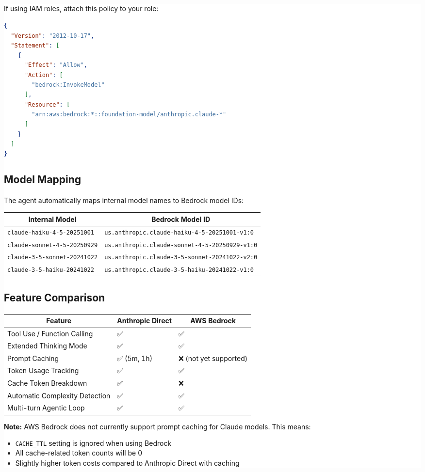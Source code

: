 If using IAM roles, attach this policy to your role:

```json
{
  "Version": "2012-10-17",
  "Statement": [
    {
      "Effect": "Allow",
      "Action": [
        "bedrock:InvokeModel"
      ],
      "Resource": [
        "arn:aws:bedrock:*::foundation-model/anthropic.claude-*"
      ]
    }
  ]
}
```

## Model Mapping

The agent automatically maps internal model names to Bedrock model IDs:

| Internal Model | Bedrock Model ID |
|---|---|
| `claude-haiku-4-5-20251001` | `us.anthropic.claude-haiku-4-5-20251001-v1:0` |
| `claude-sonnet-4-5-20250929` | `us.anthropic.claude-sonnet-4-5-20250929-v1:0` |
| `claude-3-5-sonnet-20241022` | `us.anthropic.claude-3-5-sonnet-20241022-v2:0` |
| `claude-3-5-haiku-20241022` | `us.anthropic.claude-3-5-haiku-20241022-v1:0` |

## Feature Comparison

| Feature | Anthropic Direct | AWS Bedrock |
|---------|-----------------|-------------|
| Tool Use / Function Calling | ✅ | ✅ |
| Extended Thinking Mode | ✅ | ✅ |
| Prompt Caching | ✅ (5m, 1h) | ❌ (not yet supported) |
| Token Usage Tracking | ✅ | ✅ |
| Cache Token Breakdown | ✅ | ❌ |
| Automatic Complexity Detection | ✅ | ✅ |
| Multi-turn Agentic Loop | ✅ | ✅ |

**Note:** AWS Bedrock does not currently support prompt caching for Claude models. This means:
- `CACHE_TTL` setting is ignored when using Bedrock
- All cache-related token counts will be 0
- Slightly higher token costs compared to Anthropic Direct with caching
